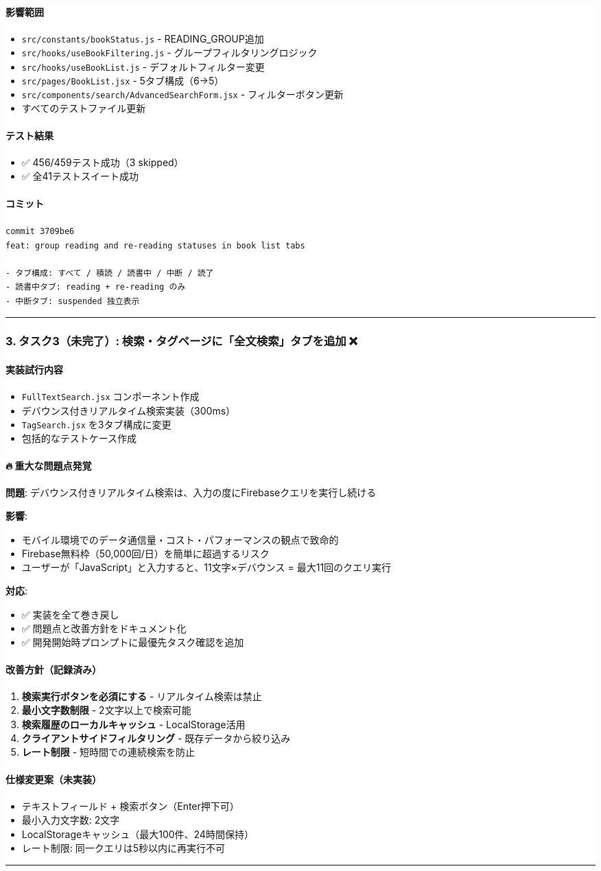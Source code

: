 #### 影響範囲
- `src/constants/bookStatus.js` - READING_GROUP追加
- `src/hooks/useBookFiltering.js` - グループフィルタリングロジック
- `src/hooks/useBookList.js` - デフォルトフィルター変更
- `src/pages/BookList.jsx` - 5タブ構成（6→5）
- `src/components/search/AdvancedSearchForm.jsx` - フィルターボタン更新
- すべてのテストファイル更新

#### テスト結果
- ✅ 456/459テスト成功（3 skipped）
- ✅ 全41テストスイート成功

#### コミット
```
commit 3709be6
feat: group reading and re-reading statuses in book list tabs

- タブ構成: すべて / 積読 / 読書中 / 中断 / 読了
- 読書中タブ: reading + re-reading のみ
- 中断タブ: suspended 独立表示
```

---

### 3. タスク3（未完了）: 検索・タグページに「全文検索」タブを追加 ❌

#### 実装試行内容
- `FullTextSearch.jsx` コンポーネント作成
- デバウンス付きリアルタイム検索実装（300ms）
- `TagSearch.jsx` を3タブ構成に変更
- 包括的なテストケース作成

#### 🔥 重大な問題点発覚
**問題**: デバウンス付きリアルタイム検索は、入力の度にFirebaseクエリを実行し続ける

**影響**:
- モバイル環境でのデータ通信量・コスト・パフォーマンスの観点で致命的
- Firebase無料枠（50,000回/日）を簡単に超過するリスク
- ユーザーが「JavaScript」と入力すると、11文字×デバウンス = 最大11回のクエリ実行

**対応**:
- ✅ 実装を全て巻き戻し
- ✅ 問題点と改善方針をドキュメント化
- ✅ 開発開始時プロンプトに最優先タスク確認を追加

#### 改善方針（記録済み）
1. **検索実行ボタンを必須にする** - リアルタイム検索は禁止
2. **最小文字数制限** - 2文字以上で検索可能
3. **検索履歴のローカルキャッシュ** - LocalStorage活用
4. **クライアントサイドフィルタリング** - 既存データから絞り込み
5. **レート制限** - 短時間での連続検索を防止

#### 仕様変更案（未実装）
- テキストフィールド + 検索ボタン（Enter押下可）
- 最小入力文字数: 2文字
- LocalStorageキャッシュ（最大100件、24時間保持）
- レート制限: 同一クエリは5秒以内に再実行不可

---